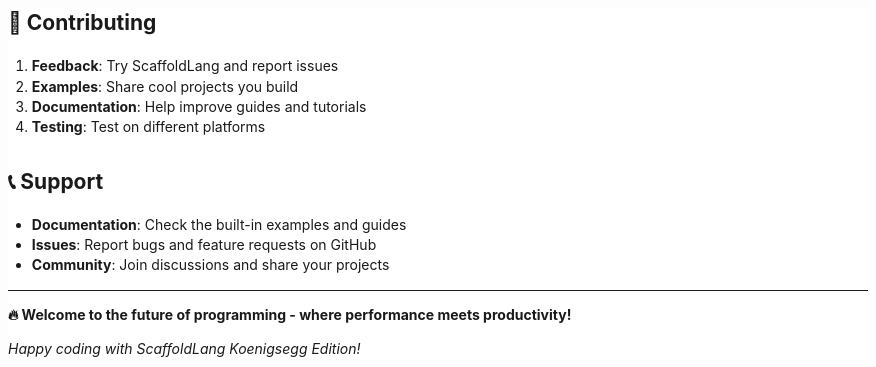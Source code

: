 ## 🤝 Contributing

1. **Feedback**: Try ScaffoldLang and report issues
2. **Examples**: Share cool projects you build
3. **Documentation**: Help improve guides and tutorials
4. **Testing**: Test on different platforms

## 📞 Support

- **Documentation**: Check the built-in examples and guides
- **Issues**: Report bugs and feature requests on GitHub
- **Community**: Join discussions and share your projects

---

**🔥 Welcome to the future of programming - where performance meets productivity!**

*Happy coding with ScaffoldLang Koenigsegg Edition!*